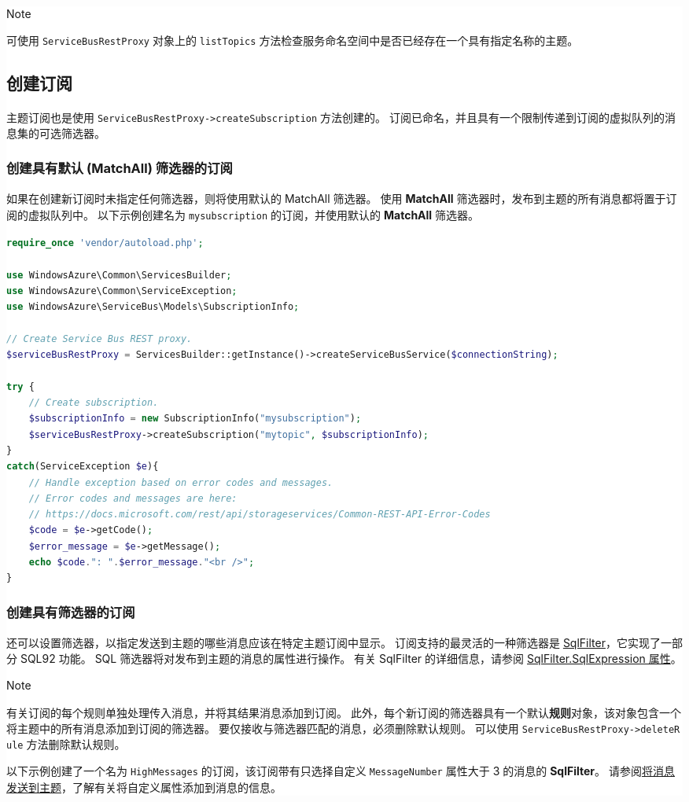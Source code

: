 > [!NOTE]
> 可使用 `ServiceBusRestProxy` 对象上的 `listTopics` 方法检查服务命名空间中是否已经存在一个具有指定名称的主题。
> 
> 

## <a name="create-a-subscription"></a>创建订阅
主题订阅也是使用 `ServiceBusRestProxy->createSubscription` 方法创建的。 订阅已命名，并且具有一个限制传递到订阅的虚拟队列的消息集的可选筛选器。

### <a name="create-a-subscription-with-the-default-matchall-filter"></a>创建具有默认 (MatchAll) 筛选器的订阅
如果在创建新订阅时未指定任何筛选器，则将使用默认的 MatchAll 筛选器。 使用 **MatchAll** 筛选器时，发布到主题的所有消息都将置于订阅的虚拟队列中。 以下示例创建名为 `mysubscription` 的订阅，并使用默认的 **MatchAll** 筛选器。

```php
require_once 'vendor/autoload.php';

use WindowsAzure\Common\ServicesBuilder;
use WindowsAzure\Common\ServiceException;
use WindowsAzure\ServiceBus\Models\SubscriptionInfo;

// Create Service Bus REST proxy.
$serviceBusRestProxy = ServicesBuilder::getInstance()->createServiceBusService($connectionString);

try {
    // Create subscription.
    $subscriptionInfo = new SubscriptionInfo("mysubscription");
    $serviceBusRestProxy->createSubscription("mytopic", $subscriptionInfo);
}
catch(ServiceException $e){
    // Handle exception based on error codes and messages.
    // Error codes and messages are here: 
    // https://docs.microsoft.com/rest/api/storageservices/Common-REST-API-Error-Codes
    $code = $e->getCode();
    $error_message = $e->getMessage();
    echo $code.": ".$error_message."<br />";
}
```

### <a name="create-subscriptions-with-filters"></a>创建具有筛选器的订阅
还可以设置筛选器，以指定发送到主题的哪些消息应该在特定主题订阅中显示。 订阅支持的最灵活的一种筛选器是 [SqlFilter](/dotnet/api/microsoft.servicebus.messaging.sqlfilter)，它实现了一部分 SQL92 功能。 SQL 筛选器将对发布到主题的消息的属性进行操作。 有关 SqlFilter 的详细信息，请参阅 [SqlFilter.SqlExpression 属性][sqlfilter]。

> [!NOTE]
> 有关订阅的每个规则单独处理传入消息，并将其结果消息添加到订阅。 此外，每个新订阅的筛选器具有一个默认**规则**对象，该对象包含一个将主题中的所有消息添加到订阅的筛选器。 要仅接收与筛选器匹配的消息，必须删除默认规则。 可以使用 `ServiceBusRestProxy->deleteRule` 方法删除默认规则。
> 
> 

以下示例创建了一个名为 `HighMessages` 的订阅，该订阅带有只选择自定义 `MessageNumber` 属性大于 3 的消息的 **SqlFilter**。 请参阅[将消息发送到主题](#send-messages-to-a-topic)，了解有关将自定义属性添加到消息的信息。


[BrokeredMessage]: /dotnet/api/microsoft.servicebus.messaging.brokeredmessage
[Queues, topics, and subscriptions]: service-bus-queues-topics-subscriptions.md
[sqlfilter]: /dotnet/api/microsoft.servicebus.messaging.sqlfilter
[require-once]: https://php.net/require_once
[Service Bus quotas]: service-bus-quotas.md
